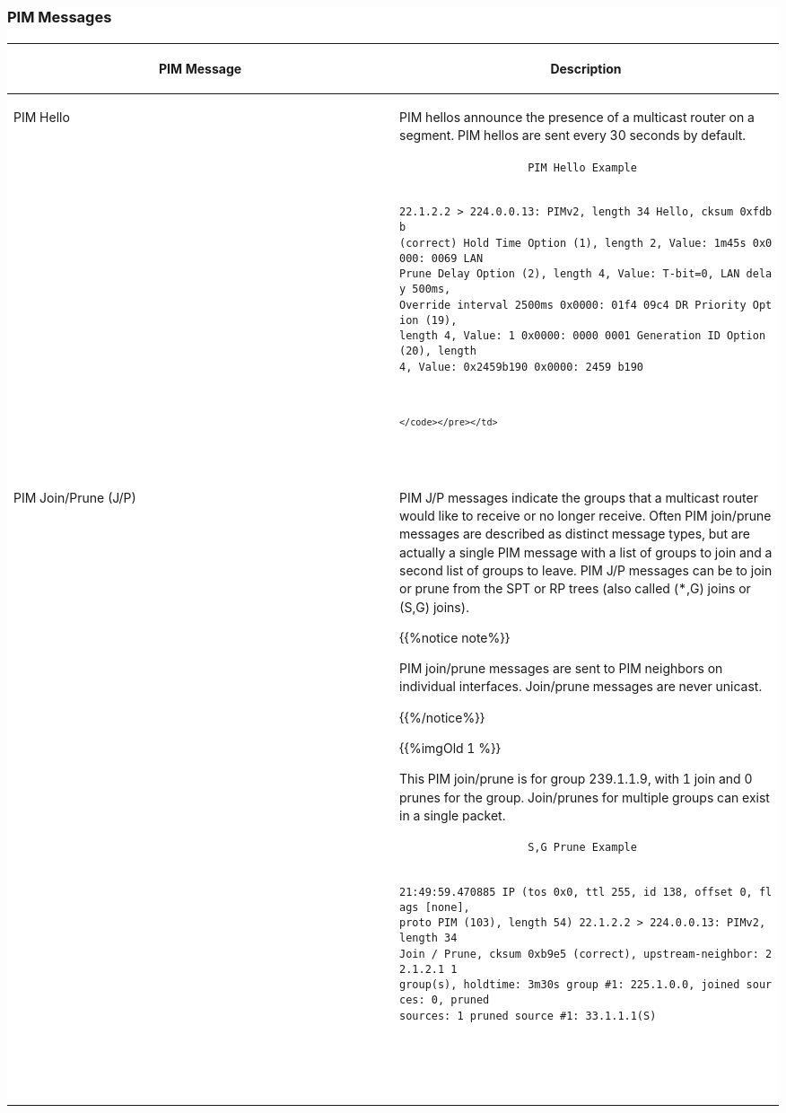 ### PIM Messages

<table>
<colgroup>
<col style="width: 50%" />
<col style="width: 50%" />
</colgroup>
<thead>
<tr class="header">
<th><p>PIM Message</p></th>
<th><p>Description</p></th>
</tr>
</thead>
<tbody>
<tr class="odd">
<td><p>PIM Hello</p></td>
<td><p>PIM hellos announce the presence of a multicast router on a segment. PIM hellos are sent every 30 seconds by default.</p>
<pre><code>                    PIM Hello Example
                   
22.1.2.2 &gt; 224.0.0.13: PIMv2, length 34
 Hello, cksum 0xfdbb (correct)
 Hold Time Option (1), length 2, Value: 1m45s
 0x0000: 0069
 LAN Prune Delay Option (2), length 4, Value: 
 T-bit=0, LAN delay 500ms, Override interval 2500ms
 0x0000: 01f4 09c4
 DR Priority Option (19), length 4, Value: 1
 0x0000: 0000 0001
 Generation ID Option (20), length 4, Value: 0x2459b190
 0x0000: 2459 b190
   
    </code></pre></td>
</tr>
<tr class="even">
<td><p>PIM Join/Prune (J/P)</p></td>
<td><p>PIM J/P messages indicate the groups that a multicast router would like to receive or no longer receive. Often PIM join/prune messages are described as distinct message types, but are actually a single PIM message with a list of groups to join and a second list of groups to leave. PIM J/P messages can be to join or prune from the SPT or RP trees (also called (*,G) joins or (S,G) joins).</p>
<p>{{%notice note%}}</p>
<p>PIM join/prune messages are sent to PIM neighbors on individual interfaces. Join/prune messages are never unicast.</p>
<p>{{%/notice%}}</p>
<p>{{%imgOld 1 %}}</p>
<p>This PIM join/prune is for group 239.1.1.9, with 1 join and 0 prunes for the group. Join/prunes for multiple groups can exist in a single packet.</p>
<pre><code>                    S,G Prune Example
                   
21:49:59.470885 IP (tos 0x0, ttl 255, id 138, offset 0, flags [none], proto PIM (103), length 54)
 22.1.2.2 &gt; 224.0.0.13: PIMv2, length 34
 Join / Prune, cksum 0xb9e5 (correct), upstream-neighbor: 22.1.2.1
 1 group(s), holdtime: 3m30s
 group #1: 225.1.0.0, joined sources: 0, pruned sources: 1
 pruned source #1: 33.1.1.1(S)
   
